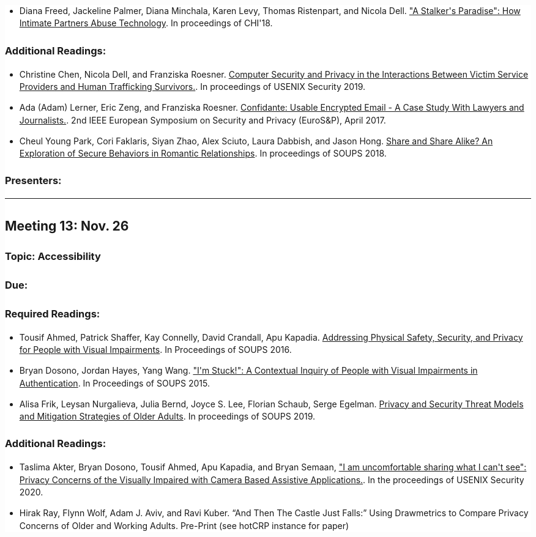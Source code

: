 
* Diana Freed, Jackeline Palmer, Diana Minchala, Karen Levy, Thomas Ristenpart, and Nicola Dell. ["A Stalker's Paradise": How Intimate Partners Abuse Technology](https://rist.tech.cornell.edu/papers/stalkers-paradise-intimate.pdf). In proceedings of CHI'18.

### Additional Readings:


* Christine Chen, Nicola Dell, and Franziska Roesner. [Computer Security and Privacy in the Interactions Between Victim Service Providers and Human Trafficking Survivors.](https://www.franziroesner.com/pdf/chen-vsp-usenixsec19.pdf). In proceedings of USENIX Security 2019.


* Ada (Adam) Lerner, Eric Zeng, and Franziska Roesner. [Confidante: Usable Encrypted Email - A Case Study With Lawyers and Journalists.](https://www.franziroesner.com/pdf/confidante-eurosp17.pdf). 2nd IEEE European Symposium on Security and Privacy (EuroS&P), April 2017.

* Cheul Young Park, Cori Faklaris, Siyan Zhao, Alex Sciuto, Laura Dabbish, and Jason Hong. [Share and Share Alike? An Exploration of Secure Behaviors in Romantic Relationships](https://www.usenix.org/system/files/conference/soups2018/soups2018-park.pdf). In proceedings of SOUPS 2018.

### Presenters:


--------------------------------------------------------

## Meeting 13: Nov. 26

### Topic: Accessibility

### Due: 

### Required Readings:

* Tousif Ahmed, Patrick Shaffer, Kay Connelly, David Crandall, Apu Kapadia. [Addressing Physical Safety, Security, and Privacy for People with Visual Impairments](https://www.usenix.org/system/files/conference/soups2016/soups2016-paper-ahmed.pdf). In Proceedings of SOUPS 2016.

* Bryan Dosono, Jordan Hayes, Yang Wang. ["I'm Stuck!": A Contextual Inquiry of People with Visual Impairments in Authentication](https://www.usenix.org/system/files/conference/soups2015/soups15-paper-dosono.pdf). In Proceedings of SOUPS 2015.

* Alisa Frik, Leysan Nurgalieva, Julia Bernd, Joyce S. Lee, Florian Schaub, Serge Egelman. [Privacy and Security Threat Models and Mitigation Strategies of Older Adults](https://www.usenix.org/system/files/soups2019-frik.pdf). In proceedings of SOUPS 2019. 

### Additional Readings:

* Taslima Akter, Bryan Dosono, Tousif Ahmed, Apu Kapadia, and Bryan Semaan,
["I am uncomfortable sharing what I can't see": Privacy Concerns of the Visually Impaired with Camera Based Assistive Applications.](https://cs.indiana.edu/~kapadia/papers/akter-sec20.pdf). 
In the proceedings of USENIX Security 2020.


* Hirak Ray, Flynn Wolf, Adam J. Aviv, and Ravi Kuber. “And Then The Castle Just Falls:” Using Drawmetrics to Compare Privacy Concerns of Older and Working Adults. Pre-Print (see hotCRP instance for paper)
